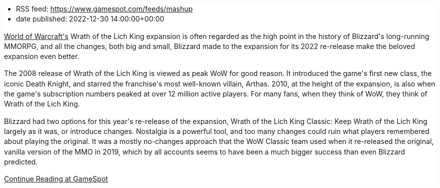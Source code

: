  - RSS feed: https://www.gamespot.com/feeds/mashup
 - date published: 2022-12-30 14:00:00+00:00

<p><a href="https://www.gamespot.com/games/world-of-warcraft/">World of Warcraft's</a> Wrath of the Lich King expansion is often regarded as the high point in the history of Blizzard's long-running MMORPG, and all the changes, both big and small, Blizzard made to the expansion for its 2022 re-release make the beloved expansion even better.</p><p dir="ltr">The 2008 release of Wrath of the Lich King is viewed as peak WoW for good reason. It introduced the game's first new class, the iconic Death Knight, and starred the franchise's most well-known villain, Arthas. 2010, at the height of the expansion, is also when the game's subscription numbers peaked at over 12 million active players. For many fans, when they think of WoW, they think of Wrath of the Lich King.</p><p dir="ltr">Blizzard had two options for this year's re-release of the expansion, Wrath of the Lich King Classic: Keep Wrath of the Lich King largely as it was, or introduce changes. Nostalgia is a powerful tool, and too many changes could ruin what players remembered about playing the original. It was a mostly no-changes approach that the WoW Classic team used when it re-released the original, vanilla version of the MMO in 2019, which by all accounts seems to have been a much bigger success than even Blizzard predicted.</p><a href="https://www.gamespot.com/articles/wrath-of-the-lich-king-classics-changes-make-world-of-warcrafts-best-expansion-even-better/1100-6509954/?ftag=CAD-01-10abi2f/">Continue Reading at GameSpot</a>
